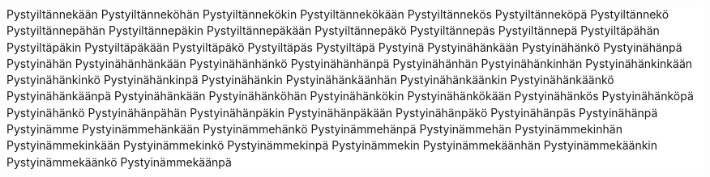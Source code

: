 Pystyiltännekään
Pystyiltänneköhän
Pystyiltännekökin
Pystyiltännekökään
Pystyiltännekös
Pystyiltänneköpä
Pystyiltännekö
Pystyiltännepähän
Pystyiltännepäkin
Pystyiltännepäkään
Pystyiltännepäkö
Pystyiltännepäs
Pystyiltännepä
Pystyiltäpähän
Pystyiltäpäkin
Pystyiltäpäkään
Pystyiltäpäkö
Pystyiltäpäs
Pystyiltäpä
Pystyinä
Pystyinähänkään
Pystyinähänkö
Pystyinähänpä
Pystyinähän
Pystyinähänhänkään
Pystyinähänhänkö
Pystyinähänhänpä
Pystyinähänhän
Pystyinähänkinhän
Pystyinähänkinkään
Pystyinähänkinkö
Pystyinähänkinpä
Pystyinähänkin
Pystyinähänkäänhän
Pystyinähänkäänkin
Pystyinähänkäänkö
Pystyinähänkäänpä
Pystyinähänkään
Pystyinähänköhän
Pystyinähänkökin
Pystyinähänkökään
Pystyinähänkös
Pystyinähänköpä
Pystyinähänkö
Pystyinähänpähän
Pystyinähänpäkin
Pystyinähänpäkään
Pystyinähänpäkö
Pystyinähänpäs
Pystyinähänpä
Pystyinämme
Pystyinämmehänkään
Pystyinämmehänkö
Pystyinämmehänpä
Pystyinämmehän
Pystyinämmekinhän
Pystyinämmekinkään
Pystyinämmekinkö
Pystyinämmekinpä
Pystyinämmekin
Pystyinämmekäänhän
Pystyinämmekäänkin
Pystyinämmekäänkö
Pystyinämmekäänpä
